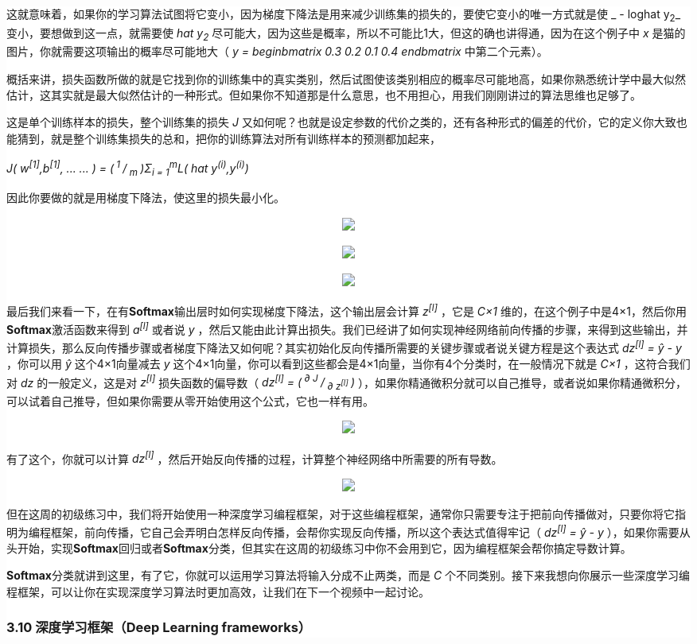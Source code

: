 这就意味着，如果你的学习算法试图将它变小，因为梯度下降法是用来减少训练集的损失的，要使它变小的唯一方式就是使 _ - loghat y<sub>2</sub>_ 变小，要想做到这一点，就需要使 _hat y<sub>2</sub>_ 尽可能大，因为这些是概率，所以不可能比1大，但这的确也讲得通，因为在这个例子中 _x_ 是猫的图片，你就需要这项输出的概率尽可能地大（ _y =  beginbmatrix 0.3  0.2  0.1  0.4  endbmatrix_ 中第二个元素）。

概括来讲，损失函数所做的就是它找到你的训练集中的真实类别，然后试图使该类别相应的概率尽可能地高，如果你熟悉统计学中最大似然估计，这其实就是最大似然估计的一种形式。但如果你不知道那是什么意思，也不用担心，用我们刚刚讲过的算法思维也足够了。

这是单个训练样本的损失，整个训练集的损失 _J_ 又如何呢？也就是设定参数的代价之类的，还有各种形式的偏差的代价，它的定义你大致也能猜到，就是整个训练集损失的总和，把你的训练算法对所有训练样本的预测都加起来，

 _J( w<sup>[1]</sup>,b<sup>[1]</sup>, ...  ... )  =  (<sup> 1 </sup>/<sub> m </sub>)Σ<sub>i  =  1</sub><sup>m</sup>L( hat y<sup>(i)</sup>,y<sup>(i)</sup>)_ 

因此你要做的就是用梯度下降法，使这里的损失最小化。


<p align="center">
<img src="https://raw.github.com/loveunk/deeplearning_ai_books/master/images/d9907b5fd482e355e9c6a4e6b3bdf5f9.png" />
</p>

<p align="center">
<img src="最后还有一个实现细节，注意因为$C=4$，$y$是一个4×1向量，$y$也是一个4×1向量，如果你实现向量化，矩阵大写$Y$就是$\lbrack y^{(1)}\text{}y^{(2)}\ldots\ldots\ y^{\left( m \right)}\rbrack$，例如如果上面这个样本是你的第一个训练样本，那么矩阵$Y =\begin{bmatrix} 0 & 0 & 1 & \ldots \ 1 & 0 & 0 & \ldots \ 0 & 1 & 0 & \ldots \ 0 & 0 & 0 & \ldots \ \end{bmatrix}$，那么这个矩阵$Y$最终就是一个$4×m$维矩阵。类似的，$\hat{Y} = \lbrack{\hat{y}}^{(1)}{\hat{y}}^{(2)} \ldots \ldots\ {\hat{y}}^{(m)}\rbrack$，这个其实就是${\hat{y}}^{(1)}$（$a^{[l](https://raw.github.com/loveunk/deeplearning_ai_books/blob/master/markdown/1)} = y^{(1)} = \begin{bmatrix} 0.3 \ 0.2 \ 0.1 \ 0.4 \ \end{bmatrix}$），或是第一个训练样本的输出，那么$\hat{Y} = \begin{bmatrix} 0.3 & \ldots \ 0.2 & \ldots \ 0.1 & \ldots \ 0.4 & \ldots \ \end{bmatrix}$，$\hat{Y}$本身也是一个$4×m$维矩阵。" />
</p>


<p align="center">
<img src="https://raw.github.com/loveunk/deeplearning_ai_books/master/images/c357c15e4133152bd8bb262789e71765.png" />
</p>

最后我们来看一下，在有**Softmax**输出层时如何实现梯度下降法，这个输出层会计算 _z<sup>[l]</sup>_ ，它是 _C×1_ 维的，在这个例子中是4×1，然后你用**Softmax**激活函数来得到 _a<sup>[l]</sup>_ 或者说 _y_ ，然后又能由此计算出损失。我们已经讲了如何实现神经网络前向传播的步骤，来得到这些输出，并计算损失，那么反向传播步骤或者梯度下降法又如何呢？其实初始化反向传播所需要的关键步骤或者说关键方程是这个表达式 _dz<sup>[l]</sup>  =  ŷ  - y_ ，你可以用 _ŷ_ 这个4×1向量减去 _y_ 这个4×1向量，你可以看到这些都会是4×1向量，当你有4个分类时，在一般情况下就是 _C×1_ ，这符合我们对 _dz_ 的一般定义，这是对 _z<sup>[l]</sup>_ 损失函数的偏导数（ _dz<sup>[l]</sup>  =  (<sup> ∂ J </sup>/<sub> ∂ z<sup>[l]</sup> </sub>)_ ），如果你精通微积分就可以自己推导，或者说如果你精通微积分，可以试着自己推导，但如果你需要从零开始使用这个公式，它也一样有用。


<p align="center">
<img src="https://raw.github.com/loveunk/deeplearning_ai_books/master/images/e342eb0e5cc8031f43fd375084b1f473.png" />
</p>

有了这个，你就可以计算 _dz<sup>[l]</sup>_ ，然后开始反向传播的过程，计算整个神经网络中所需要的所有导数。


<p align="center">
<img src="https://raw.github.com/loveunk/deeplearning_ai_books/master/images/1d5eca1724fe08158fb9b53a73691a74.png" />
</p>

但在这周的初级练习中，我们将开始使用一种深度学习编程框架，对于这些编程框架，通常你只需要专注于把前向传播做对，只要你将它指明为编程框架，前向传播，它自己会弄明白怎样反向传播，会帮你实现反向传播，所以这个表达式值得牢记（ _dz<sup>[l]</sup>  =  ŷ  - y_ ），如果你需要从头开始，实现**Softmax**回归或者**Softmax**分类，但其实在这周的初级练习中你不会用到它，因为编程框架会帮你搞定导数计算。

**Softmax**分类就讲到这里，有了它，你就可以运用学习算法将输入分成不止两类，而是 _C_ 个不同类别。接下来我想向你展示一些深度学习编程框架，可以让你在实现深度学习算法时更加高效，让我们在下一个视频中一起讨论。

### 3.10 深度学习框架（Deep Learning frameworks）
